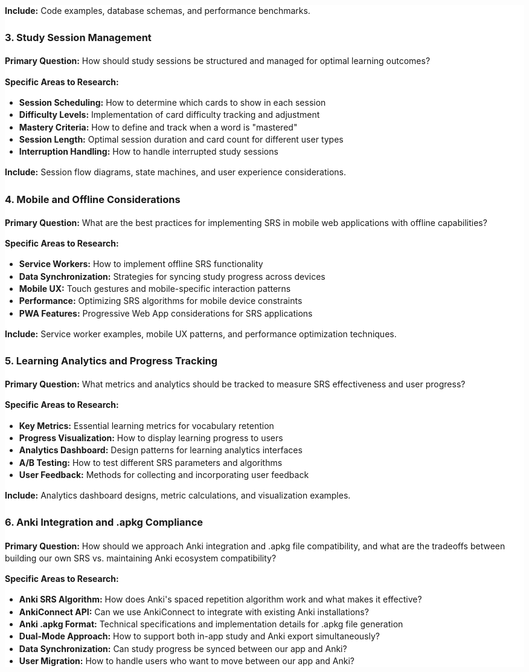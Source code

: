 **Include:** Code examples, database schemas, and performance benchmarks.

### 3. Study Session Management

**Primary Question:** How should study sessions be structured and managed for optimal learning outcomes?

**Specific Areas to Research:**
- **Session Scheduling:** How to determine which cards to show in each session
- **Difficulty Levels:** Implementation of card difficulty tracking and adjustment
- **Mastery Criteria:** How to define and track when a word is "mastered"
- **Session Length:** Optimal session duration and card count for different user types
- **Interruption Handling:** How to handle interrupted study sessions

**Include:** Session flow diagrams, state machines, and user experience considerations.

### 4. Mobile and Offline Considerations

**Primary Question:** What are the best practices for implementing SRS in mobile web applications with offline capabilities?

**Specific Areas to Research:**
- **Service Workers:** How to implement offline SRS functionality
- **Data Synchronization:** Strategies for syncing study progress across devices
- **Mobile UX:** Touch gestures and mobile-specific interaction patterns
- **Performance:** Optimizing SRS algorithms for mobile device constraints
- **PWA Features:** Progressive Web App considerations for SRS applications

**Include:** Service worker examples, mobile UX patterns, and performance optimization techniques.

### 5. Learning Analytics and Progress Tracking

**Primary Question:** What metrics and analytics should be tracked to measure SRS effectiveness and user progress?

**Specific Areas to Research:**
- **Key Metrics:** Essential learning metrics for vocabulary retention
- **Progress Visualization:** How to display learning progress to users
- **Analytics Dashboard:** Design patterns for learning analytics interfaces
- **A/B Testing:** How to test different SRS parameters and algorithms
- **User Feedback:** Methods for collecting and incorporating user feedback

**Include:** Analytics dashboard designs, metric calculations, and visualization examples.

### 6. Anki Integration and .apkg Compliance

**Primary Question:** How should we approach Anki integration and .apkg file compatibility, and what are the tradeoffs between building our own SRS vs. maintaining Anki ecosystem compatibility?

**Specific Areas to Research:**
- **Anki SRS Algorithm:** How does Anki's spaced repetition algorithm work and what makes it effective?
- **AnkiConnect API:** Can we use AnkiConnect to integrate with existing Anki installations?
- **Anki .apkg Format:** Technical specifications and implementation details for .apkg file generation
- **Dual-Mode Approach:** How to support both in-app study and Anki export simultaneously?
- **Data Synchronization:** Can study progress be synced between our app and Anki?
- **User Migration:** How to handle users who want to move between our app and Anki?
